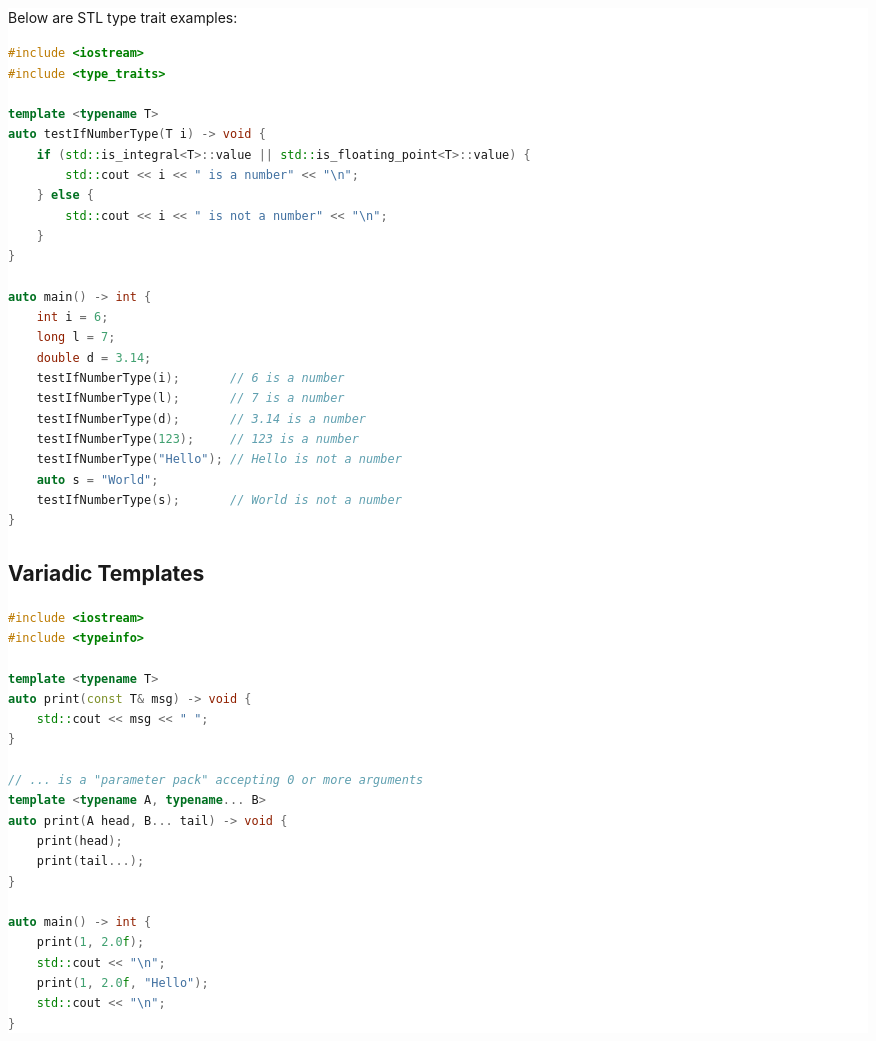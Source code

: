 Below are STL type trait examples:

``` cpp
#include <iostream>
#include <type_traits>

template <typename T>
auto testIfNumberType(T i) -> void {
    if (std::is_integral<T>::value || std::is_floating_point<T>::value) {
        std::cout << i << " is a number" << "\n";
    } else {
        std::cout << i << " is not a number" << "\n";
    }
}

auto main() -> int {
    int i = 6;
    long l = 7;
    double d = 3.14;
    testIfNumberType(i);       // 6 is a number
    testIfNumberType(l);       // 7 is a number
    testIfNumberType(d);       // 3.14 is a number
    testIfNumberType(123);     // 123 is a number
    testIfNumberType("Hello"); // Hello is not a number
    auto s = "World";
    testIfNumberType(s);       // World is not a number
}
```

## Variadic Templates

``` cpp
#include <iostream>
#include <typeinfo>

template <typename T>
auto print(const T& msg) -> void {
    std::cout << msg << " ";
}

// ... is a "parameter pack" accepting 0 or more arguments
template <typename A, typename... B>
auto print(A head, B... tail) -> void {
    print(head);
    print(tail...);
}

auto main() -> int {
    print(1, 2.0f);
    std::cout << "\n";
    print(1, 2.0f, "Hello");
    std::cout << "\n";
}
```
